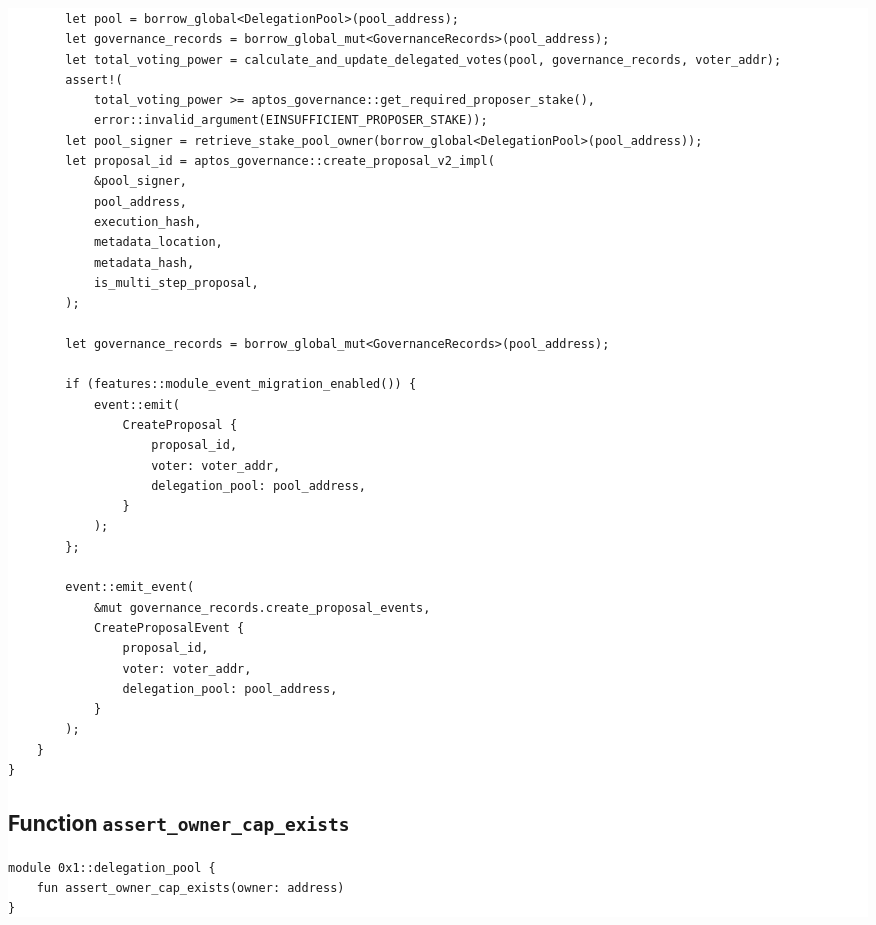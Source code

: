 ```move
        let pool = borrow_global<DelegationPool>(pool_address);
        let governance_records = borrow_global_mut<GovernanceRecords>(pool_address);
        let total_voting_power = calculate_and_update_delegated_votes(pool, governance_records, voter_addr);
        assert!(
            total_voting_power >= aptos_governance::get_required_proposer_stake(),
            error::invalid_argument(EINSUFFICIENT_PROPOSER_STAKE));
        let pool_signer = retrieve_stake_pool_owner(borrow_global<DelegationPool>(pool_address));
        let proposal_id = aptos_governance::create_proposal_v2_impl(
            &pool_signer,
            pool_address,
            execution_hash,
            metadata_location,
            metadata_hash,
            is_multi_step_proposal,
        );

        let governance_records = borrow_global_mut<GovernanceRecords>(pool_address);

        if (features::module_event_migration_enabled()) {
            event::emit(
                CreateProposal {
                    proposal_id,
                    voter: voter_addr,
                    delegation_pool: pool_address,
                }
            );
        };

        event::emit_event(
            &mut governance_records.create_proposal_events,
            CreateProposalEvent {
                proposal_id,
                voter: voter_addr,
                delegation_pool: pool_address,
            }
        );
    }
}
```


<a id="0x1_delegation_pool_assert_owner_cap_exists"></a>

## Function `assert_owner_cap_exists`



```move
module 0x1::delegation_pool {
    fun assert_owner_cap_exists(owner: address)
}
```
